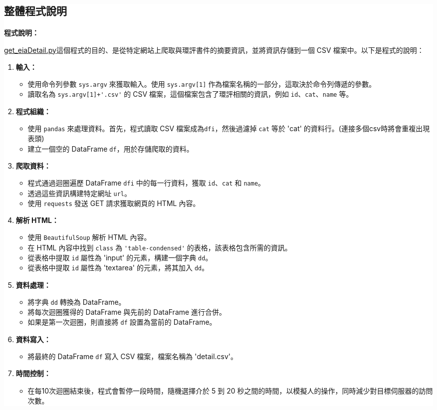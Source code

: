 ## 整體程式說明

**程式說明：**

[get_eiaDetail.py](./get_eiaDetail.py)這個程式的目的、是從特定網站上爬取與環評書件的摘要資訊，並將資訊存儲到一個 CSV 檔案中。以下是程式的說明：

1. **輸入：**
   - 使用命令列參數 `sys.argv` 來獲取輸入。使用 `sys.argv[1]` 作為檔案名稱的一部分，這取決於命令列傳遞的參數。
   - 讀取名為 `sys.argv[1]+'.csv'` 的 CSV 檔案，這個檔案包含了環評相關的資訊，例如 `id`、`cat`、`name` 等。

2. **程式組織：**
   - 使用 `pandas` 來處理資料。首先，程式讀取 CSV 檔案成為`dfi`，然後過濾掉 `cat` 等於 'cat' 的資料行。(連接多個csv時將會重複出現表頭)
   - 建立一個空的 DataFrame `df`，用於存儲爬取的資料。

3. **爬取資料：**
   - 程式通過迴圈遍歷 DataFrame `dfi` 中的每一行資料，獲取 `id`、`cat` 和 `name`。
   - 透過這些資訊構建特定網址 `url`。
   - 使用 `requests` 發送 GET 請求獲取網頁的 HTML 內容。

4. **解析 HTML：**
   - 使用 `BeautifulSoup` 解析 HTML 內容。
   - 在 HTML 內容中找到 `class` 為 `'table-condensed'` 的表格，該表格包含所需的資訊。
   - 從表格中提取 `id` 屬性為 'input' 的元素，構建一個字典 `dd`。
   - 從表格中提取 `id` 屬性為 'textarea' 的元素，將其加入 `dd`。

5. **資料處理：**
   - 將字典 `dd` 轉換為 DataFrame。
   - 將每次迴圈獲得的 DataFrame 與先前的 DataFrame 進行合併。
   - 如果是第一次迴圈，則直接將 `df` 設置為當前的 DataFrame。

6. **資料寫入：**
   - 將最終的 DataFrame `df` 寫入 CSV 檔案，檔案名稱為 'detail.csv'。

7. **時間控制：**
   - 在每10次迴圈結束後，程式會暫停一段時間，隨機選擇介於 5 到 20 秒之間的時間，以模擬人的操作，同時減少對目標伺服器的訪問次數。

